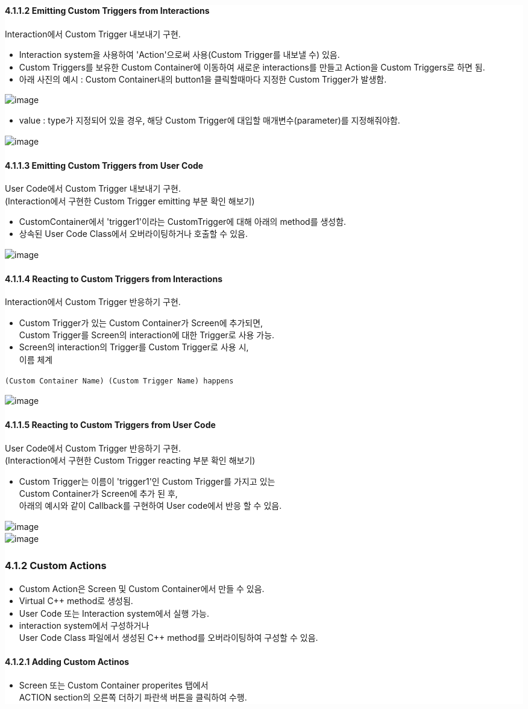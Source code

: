 #### 4.1.1.2 Emitting Custom Triggers from Interactions
Interaction에서 Custom Trigger 내보내기 구현.
* Interaction system을 사용하여 'Action'으로써 사용(Custom Trigger를 내보낼 수) 있음.
* Custom Triggers를 보유한 Custom Container에 이동하여 새로운 interactions를 만들고 Action을 Custom Triggers로 하면 됨.
* 아래 사진의 예시 : Custom Container내의 button1을 클릭할때마다 지정한 Custom Trigger가 발생함.    

![image](https://user-images.githubusercontent.com/79636864/113105965-2963d180-923d-11eb-93af-cf109f5b28f8.png)    

* value : type가 지정되어 있을 경우, 해당 Custom Trigger에 대입할 매개변수(parameter)를 지정해줘야함.    

![image](https://user-images.githubusercontent.com/79636864/113106044-439daf80-923d-11eb-9186-623e76aa2da9.png)    

#### 4.1.1.3 Emitting Custom Triggers from User Code
User Code에서 Custom Trigger 내보내기 구현.    
(Interaction에서 구현한 Custom Trigger emitting 부분 확인 해보기)
* CustomContainer에서 'trigger1'이라는 CustomTrigger에 대해 아래의 method를 생성함.
* 상속된 User Code Class에서 오버라이팅하거나 호출할 수 있음.    

![image](https://user-images.githubusercontent.com/79636864/113107024-5ebcef00-923e-11eb-8c1f-7a7c3f910fda.png)    

#### 4.1.1.4 Reacting to Custom Triggers from Interactions
Interaction에서 Custom Trigger 반응하기 구현.
* Custom Trigger가 있는 Custom Container가 Screen에 추가되면,    
  Custom Trigger를 Screen의 interaction에 대한 Trigger로 사용 가능.
* Screen의 interaction의 Trigger를 Custom Trigger로 사용 시,    
  이름 체계
```
(Custom Container Name) (Custom Trigger Name) happens
```    

![image](https://user-images.githubusercontent.com/79636864/113107290-b5c2c400-923e-11eb-87d7-8f9f341489e8.png)    


#### 4.1.1.5 Reacting to Custom Triggers from User Code
User Code에서 Custom Trigger 반응하기 구현.    
(Interaction에서 구현한 Custom Trigger reacting 부분 확인 해보기)
* Custom Trigger는 이름이 'trigger1'인 Custom Trigger를 가지고 있는    
  Custom Container가 Screen에 추가 된 후,    
  아래의 예시와 같이 Callback를 구현하여 User code에서 반응 할 수 있음.    
  
![image](https://user-images.githubusercontent.com/79636864/113107510-fd495000-923e-11eb-9c91-de06752c0c39.png)    
![image](https://user-images.githubusercontent.com/79636864/113107551-076b4e80-923f-11eb-9b68-af335fc6563d.png)    

### 4.1.2 Custom Actions
* Custom Action은 Screen 및 Custom Container에서 만들 수 있음.
* Virtual C++ method로 생성됨.
* User Code 또는 Interaction system에서 실행 가능.
* interaction system에서 구성하거나    
  User Code Class 파일에서 생성된 C++ method를 오버라이팅하여 구성할 수 있음.

#### 4.1.2.1 Adding Custom Actinos
* Screen 또는 Custom Container properites 탭에서    
  ACTION section의 오른쪽 더하기 파란색 버튼을 클릭하여 수행.
